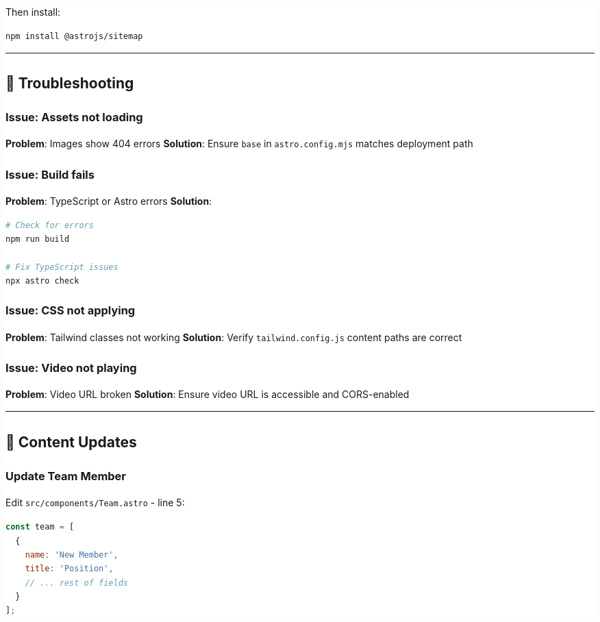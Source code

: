 Then install:
```bash
npm install @astrojs/sitemap
```

---

## 🐛 Troubleshooting

### Issue: Assets not loading

**Problem**: Images show 404 errors
**Solution**: Ensure `base` in `astro.config.mjs` matches deployment path

### Issue: Build fails

**Problem**: TypeScript or Astro errors
**Solution**: 
```bash
# Check for errors
npm run build

# Fix TypeScript issues
npx astro check
```

### Issue: CSS not applying

**Problem**: Tailwind classes not working
**Solution**: Verify `tailwind.config.js` content paths are correct

### Issue: Video not playing

**Problem**: Video URL broken
**Solution**: Ensure video URL is accessible and CORS-enabled

---

## 📝 Content Updates

### Update Team Member

Edit `src/components/Team.astro` - line 5:

```js
const team = [
  {
    name: 'New Member',
    title: 'Position',
    // ... rest of fields
  }
];
```
